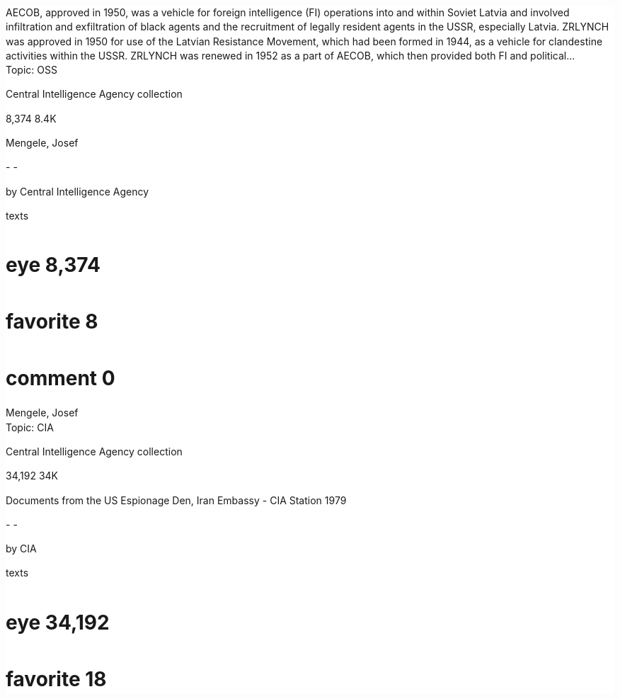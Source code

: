 AECOB, approved in 1950, was a vehicle for foreign intelligence (FI) operations into and within Soviet Latvia and involved infiltration and exfiltration of black agents and the recruitment of legally resident agents in the USSR, especially Latvia. ZRLYNCH was approved in 1950 for use of the Latvian Resistance Movement, which had been formed in 1944, as a vehicle for clandestine activities within the USSR. ZRLYNCH was renewed in 1952 as a part of AECOB, which then provided both FI and political...  
Topic: OSS  

<a href="/details/cia-collection" class="stealth"></a>

Central Intelligence Agency collection

8,374 8.4K

[](/details/MengeleJosef "Mengele, Josef")

Mengele, Josef

\- -

<span class="hidden-lists">by</span> <span class="byv" title="Central Intelligence Agency">Central Intelligence Agency</span>

<span class="iconochive-texts" aria-hidden="true"></span><span class="sr-only">texts</span>

<span class="iconochive-eye" aria-hidden="true"></span><span class="sr-only">eye</span> 8,374
=============================================================================================

<span class="iconochive-favorite" aria-hidden="true"></span><span class="sr-only">favorite</span> 8
===================================================================================================

<span class="iconochive-comment" aria-hidden="true"></span><span class="sr-only">comment</span> 0
=================================================================================================

Mengele, Josef  
Topic: CIA  

<a href="/details/cia-collection" class="stealth"></a>

Central Intelligence Agency collection

34,192 34K

[](/details/DocumentsFromTheUSEspionageDen "Documents from the US Espionage Den, Iran Embassy - CIA Station 1979")

Documents from the US Espionage Den, Iran Embassy - CIA Station 1979

\- -

<span class="hidden-lists">by</span> <span class="byv" title="CIA">CIA</span>

<span class="iconochive-texts" aria-hidden="true"></span><span class="sr-only">texts</span>

<span class="iconochive-eye" aria-hidden="true"></span><span class="sr-only">eye</span> 34,192
==============================================================================================

<span class="iconochive-favorite" aria-hidden="true"></span><span class="sr-only">favorite</span> 18
====================================================================================================
